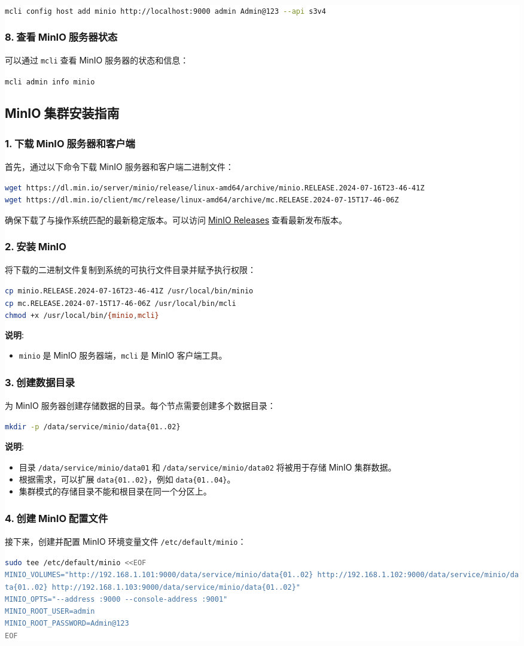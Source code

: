 ```bash
mcli config host add minio http://localhost:9000 admin Admin@123 --api s3v4
```

### 8. 查看 MinIO 服务器状态

可以通过 `mcli` 查看 MinIO 服务器的状态和信息：

```bash
mcli admin info minio
```



## MinIO 集群安装指南

### 1. 下载 MinIO 服务器和客户端

首先，通过以下命令下载 MinIO 服务器和客户端二进制文件：

```bash
wget https://dl.min.io/server/minio/release/linux-amd64/archive/minio.RELEASE.2024-07-16T23-46-41Z
wget https://dl.min.io/client/mc/release/linux-amd64/archive/mc.RELEASE.2024-07-15T17-46-06Z
```

确保下载了与操作系统匹配的最新稳定版本。可以访问 [MinIO Releases](https://dl.min.io) 查看最新发布版本。

### 2. 安装 MinIO

将下载的二进制文件复制到系统的可执行文件目录并赋予执行权限：

```bash
cp minio.RELEASE.2024-07-16T23-46-41Z /usr/local/bin/minio
cp mc.RELEASE.2024-07-15T17-46-06Z /usr/local/bin/mcli
chmod +x /usr/local/bin/{minio,mcli}
```

**说明**:  
- `minio` 是 MinIO 服务器端，`mcli` 是 MinIO 客户端工具。

### 3. 创建数据目录

为 MinIO 服务器创建存储数据的目录。每个节点需要创建多个数据目录：

```bash
mkdir -p /data/service/minio/data{01..02}
```

**说明**:  
- 目录 `/data/service/minio/data01` 和 `/data/service/minio/data02` 将被用于存储 MinIO 集群数据。  
- 根据需求，可以扩展 `data{01..02}`，例如 `data{01..04}`。
- 集群模式的存储目录不能和根目录在同一个分区上。

### 4. 创建 MinIO 配置文件

接下来，创建并配置 MinIO 环境变量文件 `/etc/default/minio`：

```bash
sudo tee /etc/default/minio <<EOF
MINIO_VOLUMES="http://192.168.1.101:9000/data/service/minio/data{01..02} http://192.168.1.102:9000/data/service/minio/data{01..02} http://192.168.1.103:9000/data/service/minio/data{01..02}"
MINIO_OPTS="--address :9000 --console-address :9001"
MINIO_ROOT_USER=admin
MINIO_ROOT_PASSWORD=Admin@123
EOF
```
